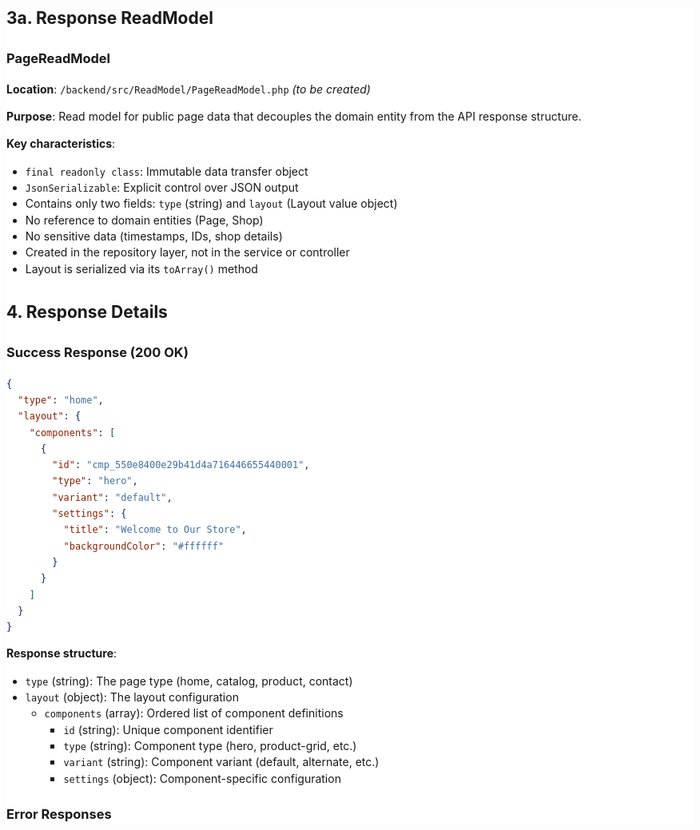## 3a. Response ReadModel

### PageReadModel

**Location**: `/backend/src/ReadModel/PageReadModel.php` *(to be created)*

**Purpose**: Read model for public page data that decouples the domain entity from the API response structure.

**Key characteristics**:
- `final readonly class`: Immutable data transfer object
- `JsonSerializable`: Explicit control over JSON output
- Contains only two fields: `type` (string) and `layout` (Layout value object)
- No reference to domain entities (Page, Shop)
- No sensitive data (timestamps, IDs, shop details)
- Created in the repository layer, not in the service or controller
- Layout is serialized via its `toArray()` method

## 4. Response Details

### Success Response (200 OK)

```json
{
  "type": "home",
  "layout": {
    "components": [
      {
        "id": "cmp_550e8400e29b41d4a716446655440001",
        "type": "hero",
        "variant": "default",
        "settings": {
          "title": "Welcome to Our Store",
          "backgroundColor": "#ffffff"
        }
      }
    ]
  }
}
```

**Response structure**:
- `type` (string): The page type (home, catalog, product, contact)
- `layout` (object): The layout configuration
  - `components` (array): Ordered list of component definitions
    - `id` (string): Unique component identifier
    - `type` (string): Component type (hero, product-grid, etc.)
    - `variant` (string): Component variant (default, alternate, etc.)
    - `settings` (object): Component-specific configuration

### Error Responses
